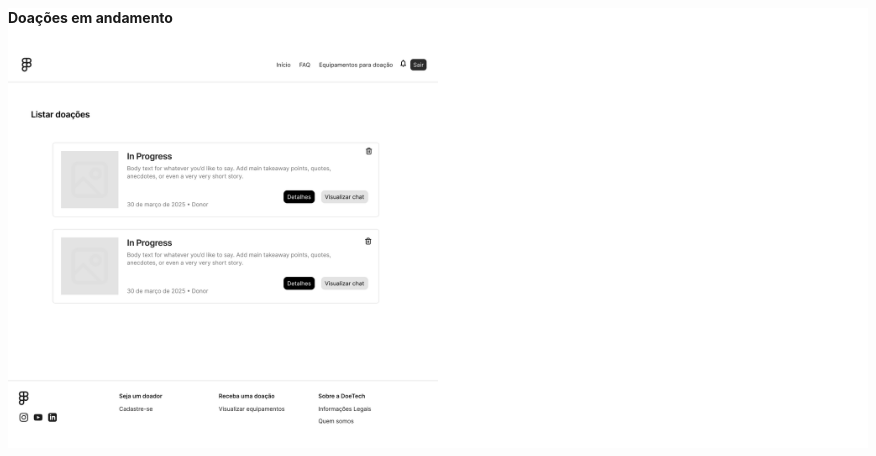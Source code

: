   <h4>Doações em andamento</h4> <img src="img/Doações-em-andamento-adm.png" width="50%">
</div>
<div>